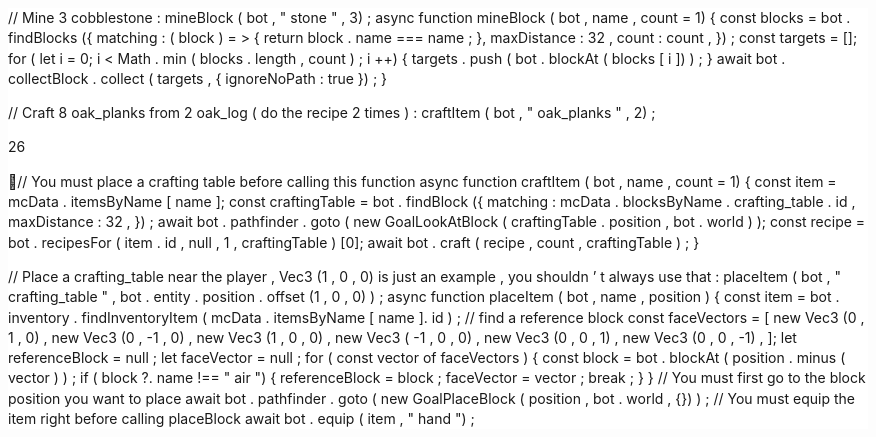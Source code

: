 // Mine 3 cobblestone : mineBlock ( bot , " stone " , 3) ;
async function mineBlock ( bot , name , count = 1) {
const blocks = bot . findBlocks ({
matching : ( block ) = > {
return block . name === name ;
},
maxDistance : 32 ,
count : count ,
}) ;
const targets = [];
for ( let i = 0; i < Math . min ( blocks . length , count ) ; i ++) {
targets . push ( bot . blockAt ( blocks [ i ]) ) ;
}
await bot . collectBlock . collect ( targets , { ignoreNoPath : true }) ;
}

// Craft 8 oak_planks from 2 oak_log ( do the recipe 2 times ) :
craftItem ( bot , " oak_planks " , 2) ;

26

// You must place a crafting table before calling this function
async function craftItem ( bot , name , count = 1) {
const item = mcData . itemsByName [ name ];
const craftingTable = bot . findBlock ({
matching : mcData . blocksByName . crafting_table . id ,
maxDistance : 32 ,
}) ;
await bot . pathfinder . goto (
new GoalLookAtBlock ( craftingTable . position , bot . world )
);
const recipe = bot . recipesFor ( item . id , null , 1 , craftingTable ) [0];
await bot . craft ( recipe , count , craftingTable ) ;
}

// Place a crafting_table near the player , Vec3 (1 , 0 , 0) is just an
example , you shouldn ’ t always use that : placeItem ( bot , "
crafting_table " , bot . entity . position . offset (1 , 0 , 0) ) ;
async function placeItem ( bot , name , position ) {
const item = bot . inventory . findInventoryItem ( mcData . itemsByName [
name ]. id ) ;
// find a reference block
const faceVectors = [
new Vec3 (0 , 1 , 0) ,
new Vec3 (0 , -1 , 0) ,
new Vec3 (1 , 0 , 0) ,
new Vec3 ( -1 , 0 , 0) ,
new Vec3 (0 , 0 , 1) ,
new Vec3 (0 , 0 , -1) ,
];
let referenceBlock = null ;
let faceVector = null ;
for ( const vector of faceVectors ) {
const block = bot . blockAt ( position . minus ( vector ) ) ;
if ( block ?. name !== " air ") {
referenceBlock = block ;
faceVector = vector ;
break ;
}
}
// You must first go to the block position you want to place
await bot . pathfinder . goto ( new GoalPlaceBlock ( position , bot . world ,
{}) ) ;
// You must equip the item right before calling placeBlock
await bot . equip ( item , " hand ") ;